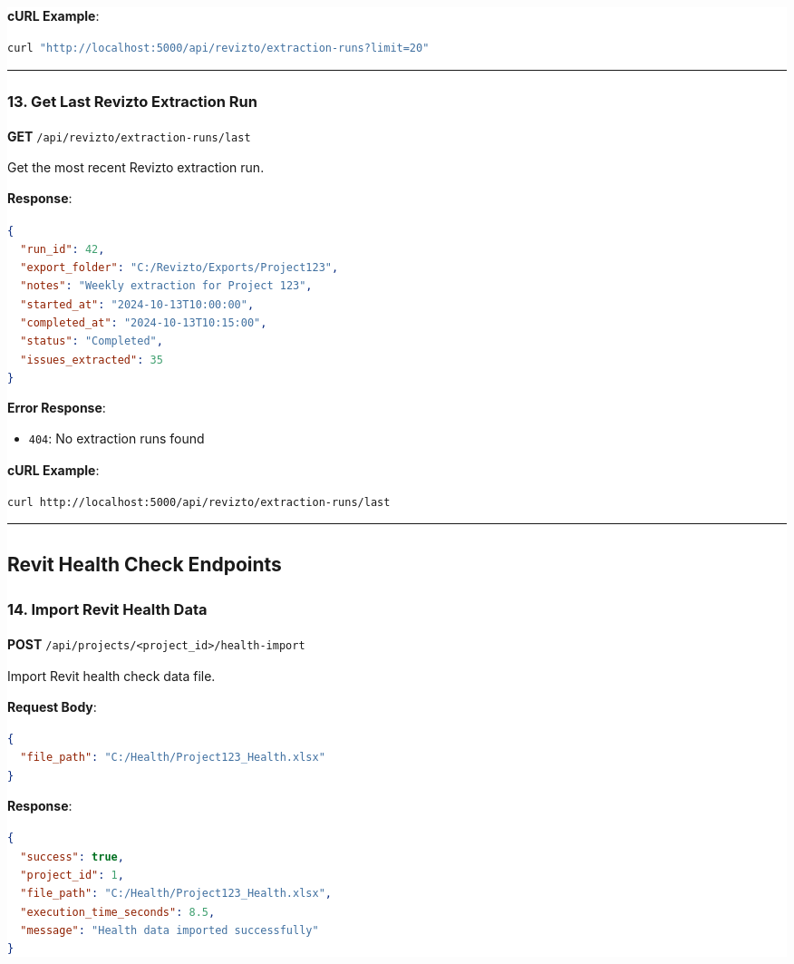**cURL Example**:
```bash
curl "http://localhost:5000/api/revizto/extraction-runs?limit=20"
```

---

### 13. Get Last Revizto Extraction Run

**GET** `/api/revizto/extraction-runs/last`

Get the most recent Revizto extraction run.

**Response**:
```json
{
  "run_id": 42,
  "export_folder": "C:/Revizto/Exports/Project123",
  "notes": "Weekly extraction for Project 123",
  "started_at": "2024-10-13T10:00:00",
  "completed_at": "2024-10-13T10:15:00",
  "status": "Completed",
  "issues_extracted": 35
}
```

**Error Response**:
- `404`: No extraction runs found

**cURL Example**:
```bash
curl http://localhost:5000/api/revizto/extraction-runs/last
```

---

## Revit Health Check Endpoints

### 14. Import Revit Health Data

**POST** `/api/projects/<project_id>/health-import`

Import Revit health check data file.

**Request Body**:
```json
{
  "file_path": "C:/Health/Project123_Health.xlsx"
}
```

**Response**:
```json
{
  "success": true,
  "project_id": 1,
  "file_path": "C:/Health/Project123_Health.xlsx",
  "execution_time_seconds": 8.5,
  "message": "Health data imported successfully"
}
```
